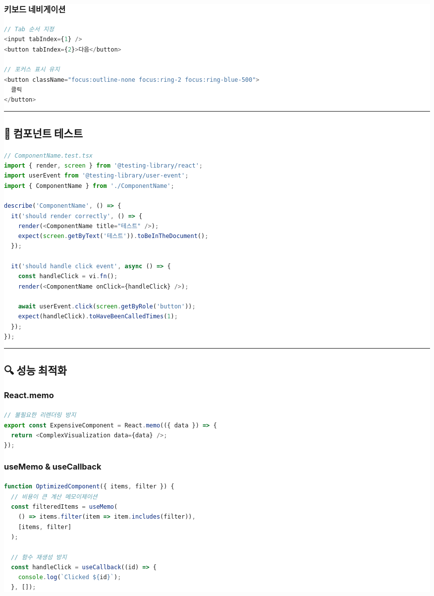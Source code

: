 ### 키보드 네비게이션
```typescript
// Tab 순서 지정
<input tabIndex={1} />
<button tabIndex={2}>다음</button>

// 포커스 표시 유지
<button className="focus:outline-none focus:ring-2 focus:ring-blue-500">
  클릭
</button>
```

---

## 🧪 컴포넌트 테스트

```typescript
// ComponentName.test.tsx
import { render, screen } from '@testing-library/react';
import userEvent from '@testing-library/user-event';
import { ComponentName } from './ComponentName';

describe('ComponentName', () => {
  it('should render correctly', () => {
    render(<ComponentName title="테스트" />);
    expect(screen.getByText('테스트')).toBeInTheDocument();
  });
  
  it('should handle click event', async () => {
    const handleClick = vi.fn();
    render(<ComponentName onClick={handleClick} />);
    
    await userEvent.click(screen.getByRole('button'));
    expect(handleClick).toHaveBeenCalledTimes(1);
  });
});
```

---

## 🔍 성능 최적화

### React.memo
```typescript
// 불필요한 리렌더링 방지
export const ExpensiveComponent = React.memo(({ data }) => {
  return <ComplexVisualization data={data} />;
});
```

### useMemo & useCallback
```typescript
function OptimizedComponent({ items, filter }) {
  // 비용이 큰 계산 메모이제이션
  const filteredItems = useMemo(
    () => items.filter(item => item.includes(filter)),
    [items, filter]
  );
  
  // 함수 재생성 방지
  const handleClick = useCallback((id) => {
    console.log(`Clicked ${id}`);
  }, []);
```